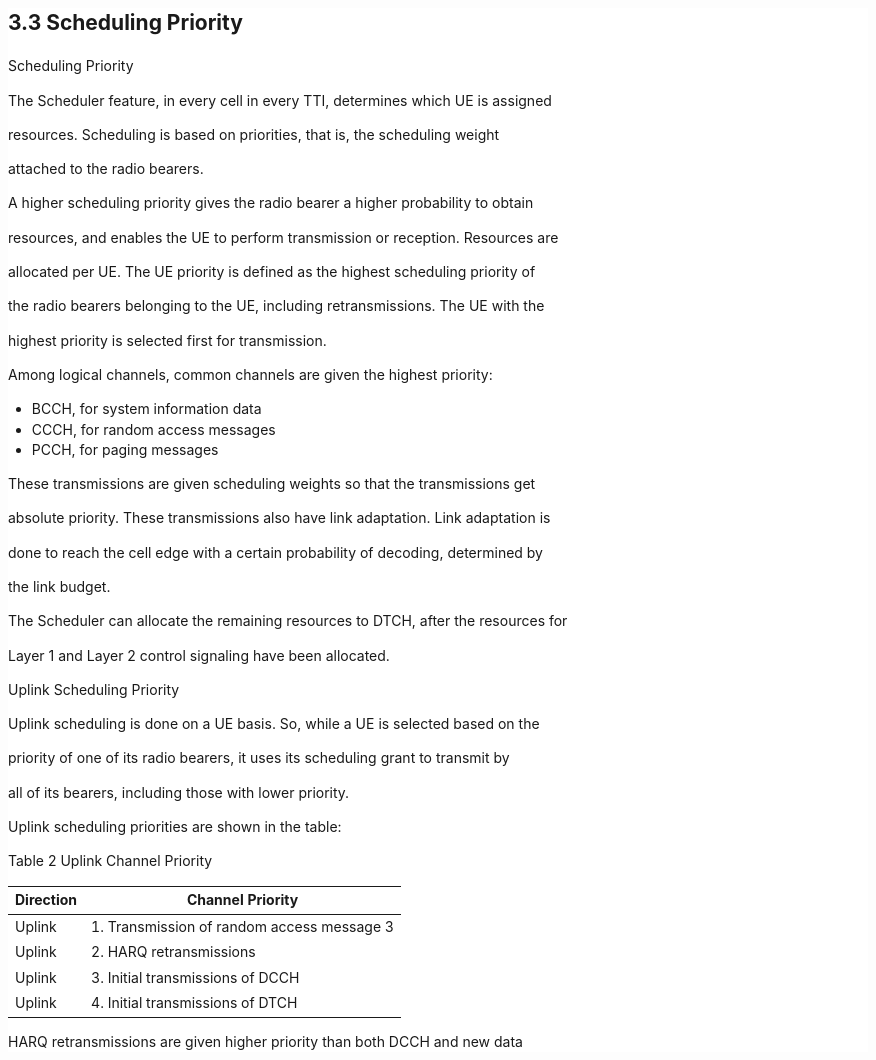 ## 3.3 Scheduling Priority

Scheduling Priority

The Scheduler feature, in every cell in every TTI, determines which UE is assigned

resources. Scheduling is based on priorities, that is, the scheduling weight

attached to the radio bearers.

A higher scheduling priority gives the radio bearer a higher probability to obtain

resources, and enables the UE to perform transmission or reception. Resources are

allocated per UE. The UE priority is defined as the highest scheduling priority of

the radio bearers belonging to the UE, including retransmissions. The UE with the

highest priority is selected first for transmission.

Among logical channels, common channels are given the highest priority:

- BCCH, for system information data
- CCCH, for random access messages
- PCCH, for paging messages

These transmissions are given scheduling weights so that the transmissions get

absolute priority. These transmissions also have link adaptation. Link adaptation is

done to reach the cell edge with a certain probability of decoding, determined by

the link budget.

The Scheduler can allocate the remaining resources to DTCH, after the resources for

Layer 1 and Layer 2 control signaling have been allocated.

Uplink Scheduling Priority

Uplink scheduling is done on a UE basis. So, while a UE is selected based on the

priority of one of its radio bearers, it uses its scheduling grant to transmit by

all of its bearers, including those with lower priority.

Uplink scheduling priorities are shown in the table:

Table 2   Uplink Channel Priority

| Direction   | Channel Priority                           |
|-------------|--------------------------------------------|
| Uplink      | 1. Transmission of random access message 3 |
| Uplink      | 2. HARQ retransmissions                    |
| Uplink      | 3. Initial transmissions of DCCH           |
| Uplink      | 4. Initial transmissions of DTCH           |

HARQ retransmissions are given higher priority than both DCCH and new data
